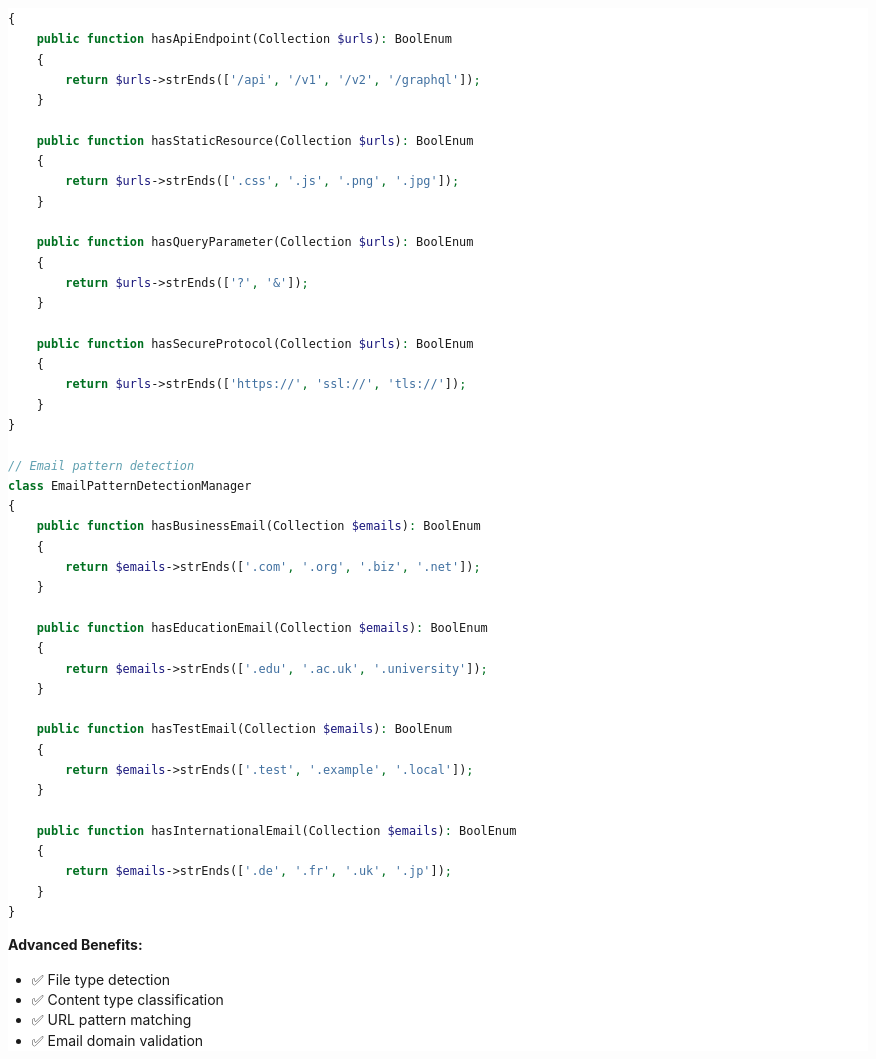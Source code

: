 ```php
{
    public function hasApiEndpoint(Collection $urls): BoolEnum
    {
        return $urls->strEnds(['/api', '/v1', '/v2', '/graphql']);
    }
    
    public function hasStaticResource(Collection $urls): BoolEnum
    {
        return $urls->strEnds(['.css', '.js', '.png', '.jpg']);
    }
    
    public function hasQueryParameter(Collection $urls): BoolEnum
    {
        return $urls->strEnds(['?', '&']);
    }
    
    public function hasSecureProtocol(Collection $urls): BoolEnum
    {
        return $urls->strEnds(['https://', 'ssl://', 'tls://']);
    }
}

// Email pattern detection
class EmailPatternDetectionManager
{
    public function hasBusinessEmail(Collection $emails): BoolEnum
    {
        return $emails->strEnds(['.com', '.org', '.biz', '.net']);
    }
    
    public function hasEducationEmail(Collection $emails): BoolEnum
    {
        return $emails->strEnds(['.edu', '.ac.uk', '.university']);
    }
    
    public function hasTestEmail(Collection $emails): BoolEnum
    {
        return $emails->strEnds(['.test', '.example', '.local']);
    }
    
    public function hasInternationalEmail(Collection $emails): BoolEnum
    {
        return $emails->strEnds(['.de', '.fr', '.uk', '.jp']);
    }
}
```

**Advanced Benefits:**
- ✅ File type detection
- ✅ Content type classification
- ✅ URL pattern matching
- ✅ Email domain validation
